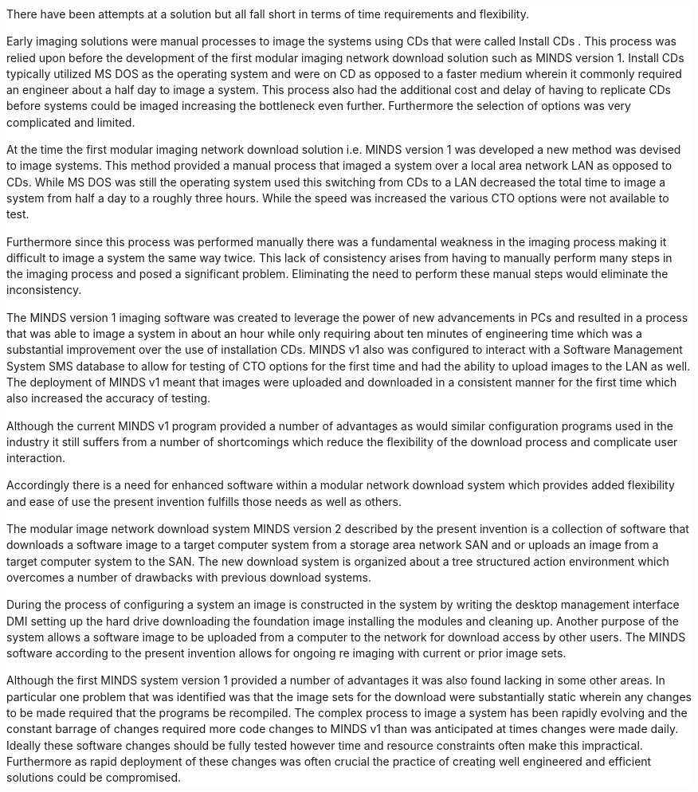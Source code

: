 There have been attempts at a solution but all fall short in terms of time requirements and flexibility.

Early imaging solutions were manual processes to image the systems using CDs that were called Install CDs . This process was relied upon before the development of the first modular imaging network download solution such as MINDS version 1. Install CDs typically utilized MS DOS as the operating system and were on CD as opposed to a faster medium wherein it commonly required an engineer about a half day to image a system. This process also had the additional cost and delay of having to replicate CDs before systems could be imaged increasing the bottleneck even further. Furthermore the selection of options was very complicated and limited.

At the time the first modular imaging network download solution i.e. MINDS version 1 was developed a new method was devised to image systems. This method provided a manual process that imaged a system over a local area network LAN as opposed to CDs. While MS DOS was still the operating system used this switching from CDs to a LAN decreased the total time to image a system from half a day to a roughly three hours. While the speed was increased the various CTO options were not available to test.

Furthermore since this process was performed manually there was a fundamental weakness in the imaging process making it difficult to image a system the same way twice. This lack of consistency arises from having to manually perform many steps in the imaging process and posed a significant problem. Eliminating the need to perform these manual steps would eliminate the inconsistency.

The MINDS version 1 imaging software was created to leverage the power of new advancements in PCs and resulted in a process that was able to image a system in about an hour while only requiring about ten minutes of engineering time which was a substantial improvement over the use of installation CDs. MINDS v1 also was configured to interact with a Software Management System SMS database to allow for testing of CTO options for the first time and had the ability to upload images to the LAN as well. The deployment of MINDS v1 meant that images were uploaded and downloaded in a consistent manner for the first time which also increased the accuracy of testing.

Although the current MINDS v1 program provided a number of advantages as would similar configuration programs used in the industry it still suffers from a number of shortcomings which reduce the flexibility of the download process and complicate user interaction.

Accordingly there is a need for enhanced software within a modular network download system which provides added flexibility and ease of use the present invention fulfills those needs as well as others.

The modular image network download system MINDS version 2 described by the present invention is a collection of software that downloads a software image to a target computer system from a storage area network SAN and or uploads an image from a target computer system to the SAN. The new download system is organized about a tree structured action environment which overcomes a number of drawbacks with previous download systems.

During the process of configuring a system an image is constructed in the system by writing the desktop management interface DMI setting up the hard drive downloading the foundation image installing the modules and cleaning up. Another purpose of the system allows a software image to be uploaded from a computer to the network for download access by other users. The MINDS software according to the present invention allows for ongoing re imaging with current or prior image sets.

Although the first MINDS system version 1 provided a number of advantages it was also found lacking in some other areas. In particular one problem that was identified was that the image sets for the download were substantially static wherein any changes to be made required that the programs be recompiled. The complex process to image a system has been rapidly evolving and the constant barrage of changes required more code changes to MINDS v1 than was anticipated at times changes were made daily. Ideally these software changes should be fully tested however time and resource constraints often make this impractical. Furthermore as rapid deployment of these changes was often crucial the practice of creating well engineered and efficient solutions could be compromised.
